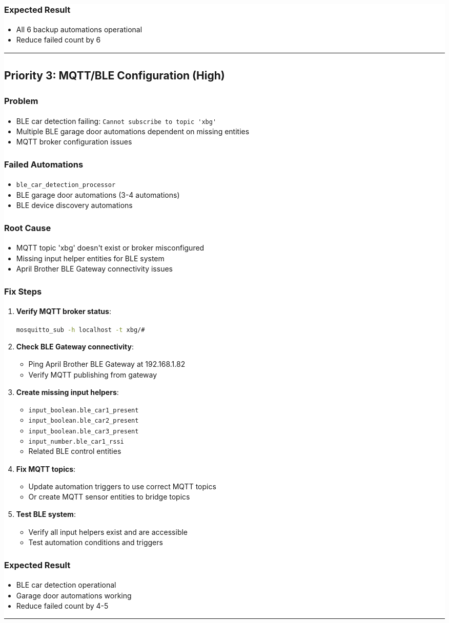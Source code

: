 ### **Expected Result**
- All 6 backup automations operational
- Reduce failed count by 6

---

## Priority 3: MQTT/BLE Configuration (High)

### **Problem**
- BLE car detection failing: `Cannot subscribe to topic 'xbg'`
- Multiple BLE garage door automations dependent on missing entities
- MQTT broker configuration issues

### **Failed Automations**
- `ble_car_detection_processor`
- BLE garage door automations (3-4 automations)
- BLE device discovery automations

### **Root Cause**
- MQTT topic 'xbg' doesn't exist or broker misconfigured
- Missing input helper entities for BLE system
- April Brother BLE Gateway connectivity issues

### **Fix Steps**
1. **Verify MQTT broker status**:
   ```bash
   mosquitto_sub -h localhost -t xbg/#
   ```

2. **Check BLE Gateway connectivity**:
   - Ping April Brother BLE Gateway at 192.168.1.82
   - Verify MQTT publishing from gateway

3. **Create missing input helpers**:
   - `input_boolean.ble_car1_present`
   - `input_boolean.ble_car2_present`
   - `input_boolean.ble_car3_present`
   - `input_number.ble_car1_rssi`
   - Related BLE control entities

4. **Fix MQTT topics**:
   - Update automation triggers to use correct MQTT topics
   - Or create MQTT sensor entities to bridge topics

5. **Test BLE system**:
   - Verify all input helpers exist and are accessible
   - Test automation conditions and triggers

### **Expected Result**
- BLE car detection operational
- Garage door automations working
- Reduce failed count by 4-5

---